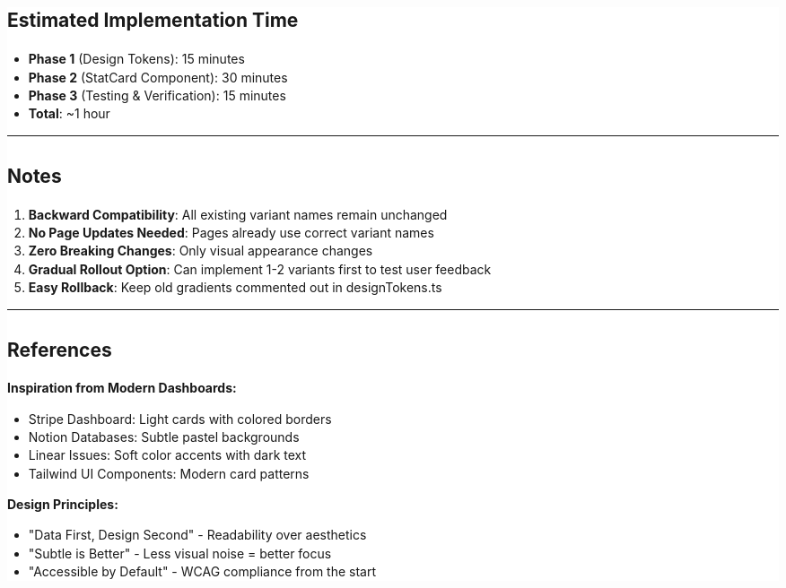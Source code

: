 
## Estimated Implementation Time

- **Phase 1** (Design Tokens): 15 minutes
- **Phase 2** (StatCard Component): 30 minutes
- **Phase 3** (Testing & Verification): 15 minutes
- **Total**: ~1 hour

---

## Notes

1. **Backward Compatibility**: All existing variant names remain unchanged
2. **No Page Updates Needed**: Pages already use correct variant names
3. **Zero Breaking Changes**: Only visual appearance changes
4. **Gradual Rollout Option**: Can implement 1-2 variants first to test user feedback
5. **Easy Rollback**: Keep old gradients commented out in designTokens.ts

---

## References

**Inspiration from Modern Dashboards:**
- Stripe Dashboard: Light cards with colored borders
- Notion Databases: Subtle pastel backgrounds
- Linear Issues: Soft color accents with dark text
- Tailwind UI Components: Modern card patterns

**Design Principles:**
- "Data First, Design Second" - Readability over aesthetics
- "Subtle is Better" - Less visual noise = better focus
- "Accessible by Default" - WCAG compliance from the start
